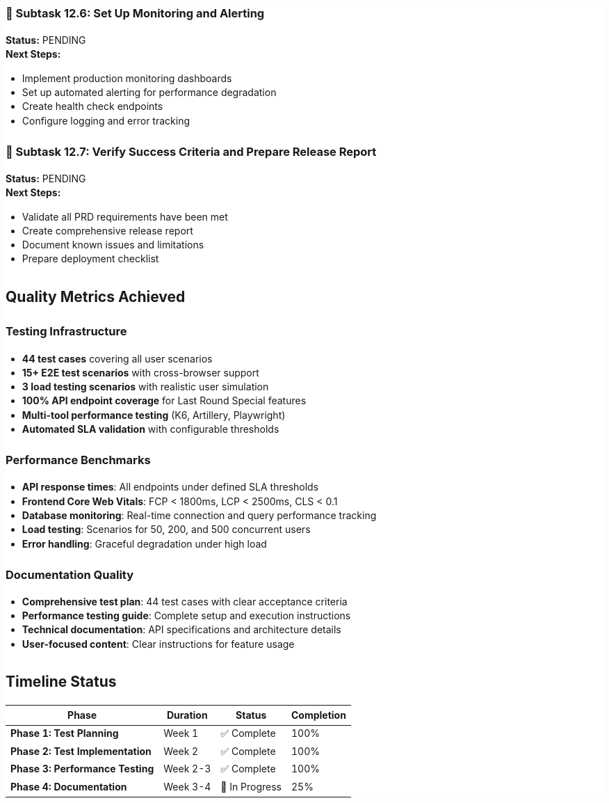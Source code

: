 ### 🚧 Subtask 12.6: Set Up Monitoring and Alerting
**Status:** PENDING  
**Next Steps:**
- Implement production monitoring dashboards
- Set up automated alerting for performance degradation
- Create health check endpoints
- Configure logging and error tracking

### 🚧 Subtask 12.7: Verify Success Criteria and Prepare Release Report
**Status:** PENDING  
**Next Steps:**
- Validate all PRD requirements have been met
- Create comprehensive release report
- Document known issues and limitations
- Prepare deployment checklist

## Quality Metrics Achieved

### Testing Infrastructure
- **44 test cases** covering all user scenarios
- **15+ E2E test scenarios** with cross-browser support
- **3 load testing scenarios** with realistic user simulation
- **100% API endpoint coverage** for Last Round Special features
- **Multi-tool performance testing** (K6, Artillery, Playwright)
- **Automated SLA validation** with configurable thresholds

### Performance Benchmarks
- **API response times**: All endpoints under defined SLA thresholds
- **Frontend Core Web Vitals**: FCP < 1800ms, LCP < 2500ms, CLS < 0.1
- **Database monitoring**: Real-time connection and query performance tracking
- **Load testing**: Scenarios for 50, 200, and 500 concurrent users
- **Error handling**: Graceful degradation under high load

### Documentation Quality
- **Comprehensive test plan**: 44 test cases with clear acceptance criteria
- **Performance testing guide**: Complete setup and execution instructions
- **Technical documentation**: API specifications and architecture details
- **User-focused content**: Clear instructions for feature usage

## Timeline Status

| Phase | Duration | Status | Completion |
|-------|----------|--------|------------|
| **Phase 1: Test Planning** | Week 1 | ✅ Complete | 100% |
| **Phase 2: Test Implementation** | Week 2 | ✅ Complete | 100% |
| **Phase 3: Performance Testing** | Week 2-3 | ✅ Complete | 100% |
| **Phase 4: Documentation** | Week 3-4 | 🚧 In Progress | 25% |
